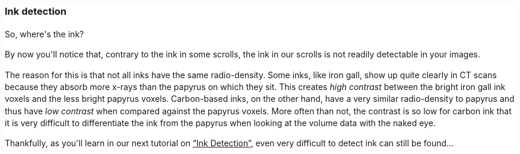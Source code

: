 
### Ink detection

So, where's the ink?

By now you'll notice that, contrary to the ink in some scrolls, the ink in our scrolls is not readily detectable in your images. 

The reason for this is that not all inks have the same radio-density. Some inks, like iron gall, show up quite clearly in CT scans because they absorb more x-rays than the papyrus on which they sit. This creates _high contrast_ between the bright iron gall ink voxels and the less bright papyrus voxels. Carbon-based inks, on the other hand, have a very similar radio-density to papyrus and thus have _low contrast_ when compared against the papyrus voxels. More often than not, the contrast is so low for carbon ink that it is very difficult to differentiate the ink from the papyrus when looking at the volume data with the naked eye.

Thankfully, as you'll learn in our next tutorial on [“Ink Detection”](tutorial4), even very difficult to detect ink can still be found...

